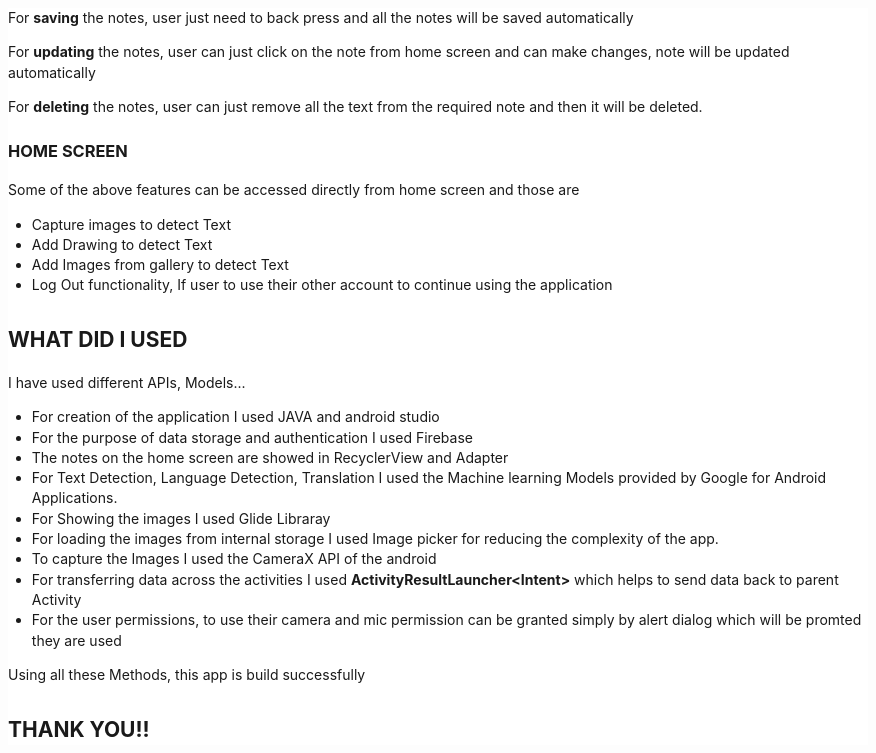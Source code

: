 For <b>saving</b> the notes, user just need to back press and all the notes will be saved automatically

For <b>updating</b> the notes, user can just click on the note from home screen and can make changes, note will be updated automatically

For <b>deleting</b> the notes, user can just remove all the text from the required note and then it will be deleted.

### HOME SCREEN

Some of the above features can be accessed directly from home screen and those are
<ul>
    <li>Capture images to detect Text</li>
    <li>Add Drawing to detect Text</li>
    <li>Add Images from gallery to detect Text</li>
    <li>Log Out functionality, If user to use their other account to continue using the application</li>
</ul>

## WHAT DID I USED

I have used different APIs, Models...
<ul>
    <li>For creation of the application I used JAVA and android studio</li>
    <li>For the purpose of data storage and authentication I used Firebase</li>
    <li>The notes on the home screen are showed in RecyclerView and Adapter</li>
    <li>For Text Detection, Language Detection, Translation I used the Machine learning Models provided by Google for Android Applications.</li>
    <li>For Showing the images I used Glide Libraray</li>
    <li>For loading the images from internal storage I used Image picker for reducing the complexity of the app.</li>
    <li>To capture the Images I used the CameraX API of the android</li>
    <li>For transferring data across the activities I used <b>ActivityResultLauncher&lt;Intent&gt;</b> which helps to send data back to parent Activity</li>
    <li>For the user permissions, to use their camera and mic permission can be granted simply by alert dialog which will be promted they are used</li>
</ul>

Using all these Methods, this app is build successfully

<H2>THANK YOU!!</H2>